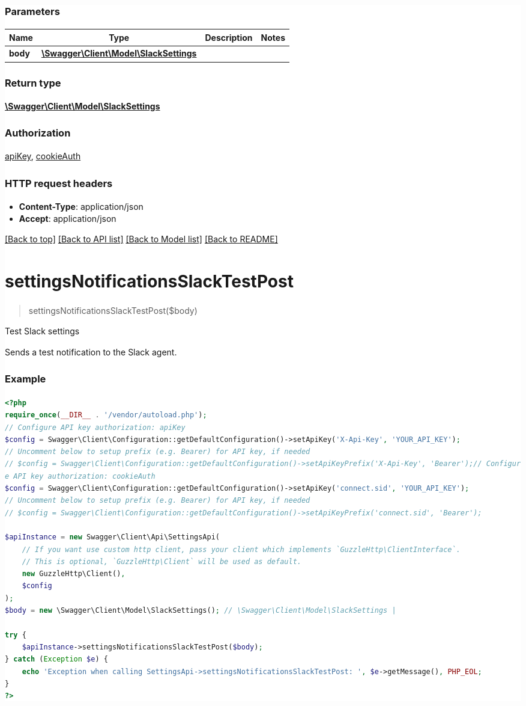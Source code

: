 ### Parameters

Name | Type | Description  | Notes
------------- | ------------- | ------------- | -------------
 **body** | [**\Swagger\Client\Model\SlackSettings**](../Model/SlackSettings.md)|  |

### Return type

[**\Swagger\Client\Model\SlackSettings**](../Model/SlackSettings.md)

### Authorization

[apiKey](../../README.md#apiKey), [cookieAuth](../../README.md#cookieAuth)

### HTTP request headers

 - **Content-Type**: application/json
 - **Accept**: application/json

[[Back to top]](#) [[Back to API list]](../../README.md#documentation-for-api-endpoints) [[Back to Model list]](../../README.md#documentation-for-models) [[Back to README]](../../README.md)

# **settingsNotificationsSlackTestPost**
> settingsNotificationsSlackTestPost($body)

Test Slack settings

Sends a test notification to the Slack agent.

### Example
```php
<?php
require_once(__DIR__ . '/vendor/autoload.php');
// Configure API key authorization: apiKey
$config = Swagger\Client\Configuration::getDefaultConfiguration()->setApiKey('X-Api-Key', 'YOUR_API_KEY');
// Uncomment below to setup prefix (e.g. Bearer) for API key, if needed
// $config = Swagger\Client\Configuration::getDefaultConfiguration()->setApiKeyPrefix('X-Api-Key', 'Bearer');// Configure API key authorization: cookieAuth
$config = Swagger\Client\Configuration::getDefaultConfiguration()->setApiKey('connect.sid', 'YOUR_API_KEY');
// Uncomment below to setup prefix (e.g. Bearer) for API key, if needed
// $config = Swagger\Client\Configuration::getDefaultConfiguration()->setApiKeyPrefix('connect.sid', 'Bearer');

$apiInstance = new Swagger\Client\Api\SettingsApi(
    // If you want use custom http client, pass your client which implements `GuzzleHttp\ClientInterface`.
    // This is optional, `GuzzleHttp\Client` will be used as default.
    new GuzzleHttp\Client(),
    $config
);
$body = new \Swagger\Client\Model\SlackSettings(); // \Swagger\Client\Model\SlackSettings | 

try {
    $apiInstance->settingsNotificationsSlackTestPost($body);
} catch (Exception $e) {
    echo 'Exception when calling SettingsApi->settingsNotificationsSlackTestPost: ', $e->getMessage(), PHP_EOL;
}
?>
```
